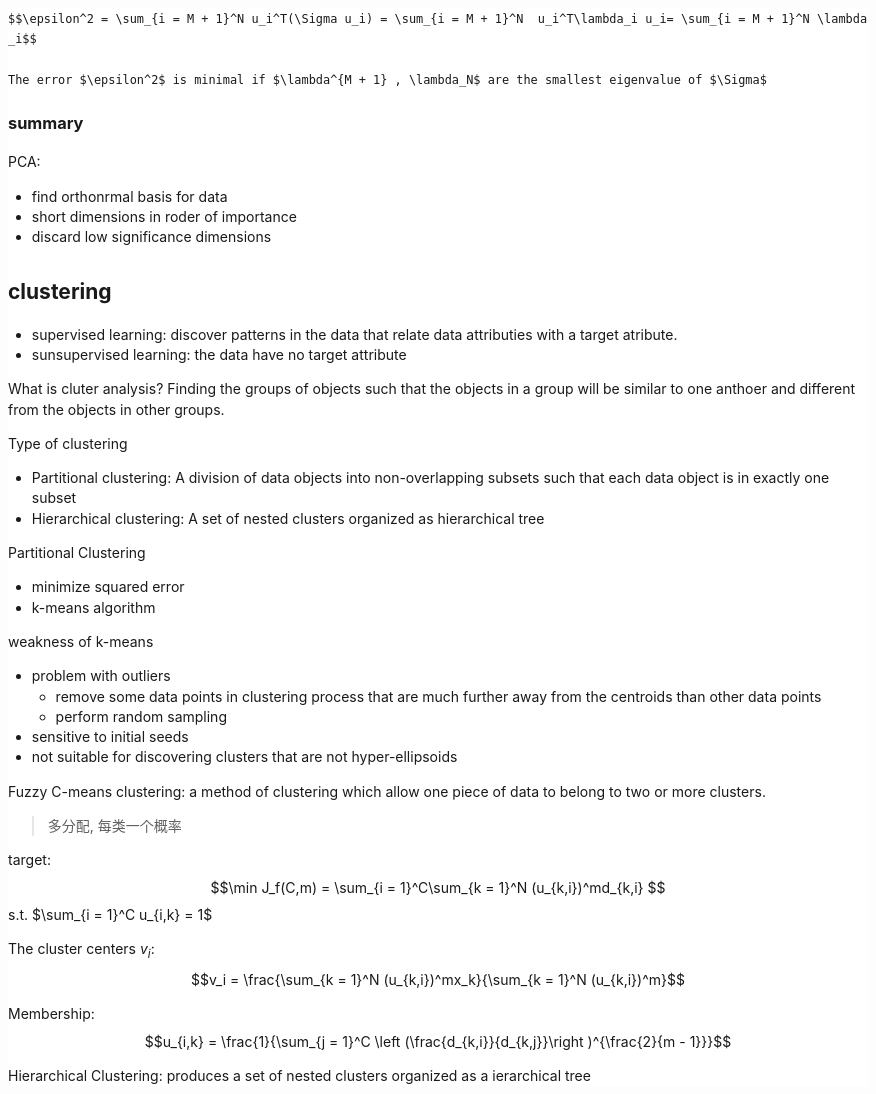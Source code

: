     $$\epsilon^2 = \sum_{i = M + 1}^N u_i^T(\Sigma u_i) = \sum_{i = M + 1}^N  u_i^T\lambda_i u_i= \sum_{i = M + 1}^N \lambda_i$$

    The error $\epsilon^2$ is minimal if $\lambda^{M + 1} , \lambda_N$ are the smallest eigenvalue of $\Sigma$

### summary
PCA:
* find orthonrmal basis for data
* short dimensions in roder of importance
* discard low significance dimensions

## clustering

* supervised learning: discover patterns in the data that relate data attributies with a target atribute.
* sunsupervised learning: the data have no target attribute

What is cluter analysis?
Finding the groups of objects such that the objects in a group will be similar to one anthoer and different from the objects in other groups.

Type of clustering
* Partitional clustering: A division of data objects into non-overlapping subsets such that each data object is in exactly one subset
* Hierarchical clustering: A set of nested clusters organized as hierarchical tree

Partitional Clustering
* minimize squared error
* k-means algorithm

weakness of k-means
* problem with outliers
    * remove some data points in clustering process that are much further away from the centroids than other data points
    * perform random sampling
* sensitive to initial seeds
* not suitable for discovering clusters that are not hyper-ellipsoids

Fuzzy C-means clustering: a method of clustering which allow one piece of data to belong to two or more clusters.

> 多分配, 每类一个概率

target:
$$\min J_f(C,m) = \sum_{i = 1}^C\sum_{k = 1}^N (u_{k,i})^md_{k,i} $$ s.t. $\sum_{i = 1}^C u_{i,k} = 1$

The cluster centers $v_i$:
$$v_i = \frac{\sum_{k = 1}^N (u_{k,i})^mx_k}{\sum_{k = 1}^N (u_{k,i})^m}$$

Membership:
$$u_{i,k} = \frac{1}{\sum_{j = 1}^C \left (\frac{d_{k,i}}{d_{k,j}}\right )^{\frac{2}{m - 1}}}$$

Hierarchical Clustering: produces a set of nested clusters organized as a ierarchical tree

